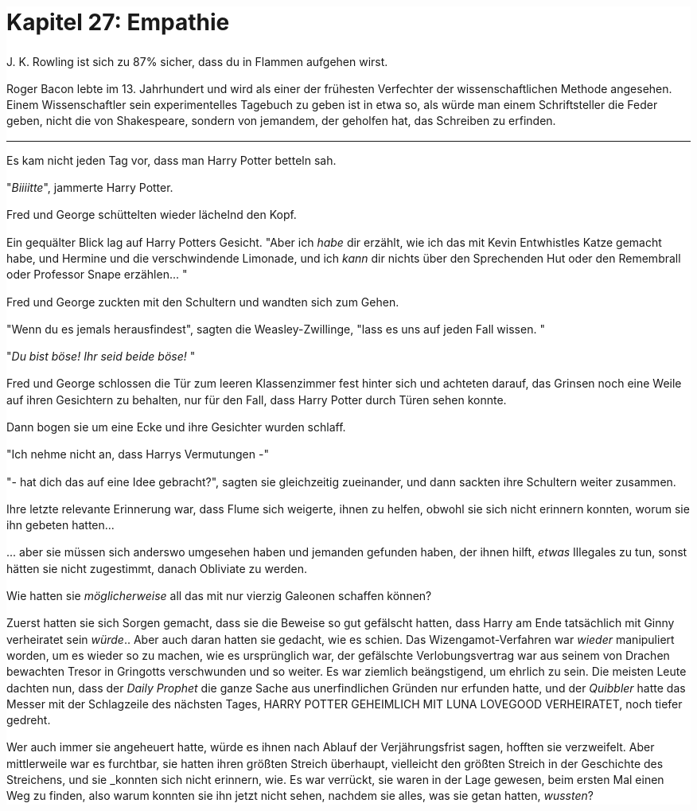 # Kapitel 27: Empathie

J. K. Rowling ist sich zu 87% sicher, dass du in Flammen aufgehen wirst.

Roger Bacon lebte im 13. Jahrhundert und wird als einer der frühesten Verfechter der wissenschaftlichen Methode angesehen. Einem Wissenschaftler sein experimentelles Tagebuch zu geben ist in etwa so, als würde man einem Schriftsteller die Feder geben, nicht die von Shakespeare, sondern von jemandem, der geholfen hat, das Schreiben zu erfinden.

* * *

Es kam nicht jeden Tag vor, dass man Harry Potter betteln sah.

"_Biiiitte_", jammerte Harry Potter.

Fred und George schüttelten wieder lächelnd den Kopf.

Ein gequälter Blick lag auf Harry Potters Gesicht. "Aber ich _habe_ dir erzählt, wie ich das mit Kevin Entwhistles Katze gemacht habe, und Hermine und die verschwindende Limonade, und ich _kann_ dir nichts über den Sprechenden Hut oder den Remembrall oder Professor Snape erzählen... "

Fred und George zuckten mit den Schultern und wandten sich zum Gehen.

"Wenn du es jemals herausfindest", sagten die Weasley-Zwillinge, "lass es uns auf jeden Fall wissen. "

"_Du bist böse! Ihr seid beide böse!_ "

Fred und George schlossen die Tür zum leeren Klassenzimmer fest hinter sich und achteten darauf, das Grinsen noch eine Weile auf ihren Gesichtern zu behalten, nur für den Fall, dass Harry Potter durch Türen sehen konnte.

Dann bogen sie um eine Ecke und ihre Gesichter wurden schlaff.

"Ich nehme nicht an, dass Harrys Vermutungen -"

"- hat dich das auf eine Idee gebracht?", sagten sie gleichzeitig zueinander, und dann sackten ihre Schultern weiter zusammen.

Ihre letzte relevante Erinnerung war, dass Flume sich weigerte, ihnen zu helfen, obwohl sie sich nicht erinnern konnten, worum sie ihn gebeten hatten...

... aber sie müssen sich anderswo umgesehen haben und jemanden gefunden haben, der ihnen hilft, _etwas_ Illegales zu tun, sonst hätten sie nicht zugestimmt, danach Obliviate zu werden.

Wie hatten sie _möglicherweise_ all das mit nur vierzig Galeonen schaffen können?

Zuerst hatten sie sich Sorgen gemacht, dass sie die Beweise so gut gefälscht hatten, dass Harry am Ende tatsächlich mit Ginny verheiratet sein _würde_.. Aber auch daran hatten sie gedacht, wie es schien. Das Wizengamot-Verfahren war _wieder_ manipuliert worden, um es wieder so zu machen, wie es ursprünglich war, der gefälschte Verlobungsvertrag war aus seinem von Drachen bewachten Tresor in Gringotts verschwunden und so weiter. Es war ziemlich beängstigend, um ehrlich zu sein. Die meisten Leute dachten nun, dass der _Daily Prophet_ die ganze Sache aus unerfindlichen Gründen nur erfunden hatte, und der _Quibbler_ hatte das Messer mit der Schlagzeile des nächsten Tages, HARRY POTTER GEHEIMLICH MIT LUNA LOVEGOOD VERHEIRATET, noch tiefer gedreht.

Wer auch immer sie angeheuert hatte, würde es ihnen nach Ablauf der Verjährungsfrist sagen, hofften sie verzweifelt. Aber mittlerweile war es furchtbar, sie hatten ihren größten Streich überhaupt, vielleicht den größten Streich in der Geschichte des Streichens, und sie _konnten sich nicht erinnern, wie. Es war verrückt, sie waren in der Lage gewesen, beim ersten Mal einen Weg zu finden, also warum konnten sie ihn jetzt nicht sehen, nachdem sie alles, was sie getan hatten, _wussten_?
